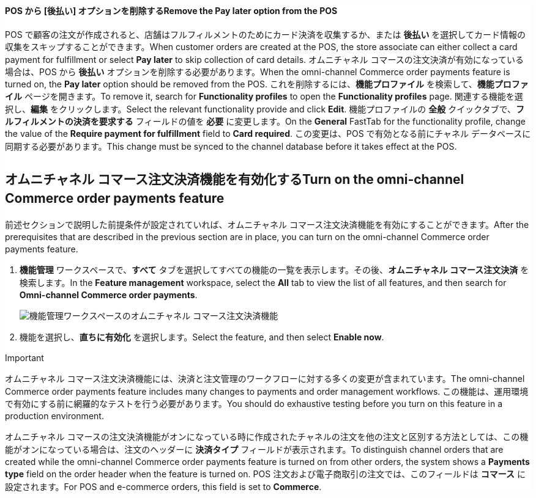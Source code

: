 #### <a name="remove-the-pay-later-option-from-the-pos"></a><span data-ttu-id="9adb6-174">POS から [後払い] オプションを削除する</span><span class="sxs-lookup"><span data-stu-id="9adb6-174">Remove the Pay later option from the POS</span></span>

<span data-ttu-id="9adb6-175">POS で顧客の注文が作成されると、店舗はフルフィルメントのためにカード決済を収集するか、または **後払い** を選択してカード情報の収集をスキップすることができます。</span><span class="sxs-lookup"><span data-stu-id="9adb6-175">When customer orders are created at the POS, the store associate can either collect a card payment for fulfillment or select **Pay later** to skip collection of card details.</span></span> <span data-ttu-id="9adb6-176">オムニチャネル コマースの注文決済が有効になっている場合は、POS から **後払い** オプションを削除する必要があります。</span><span class="sxs-lookup"><span data-stu-id="9adb6-176">When the omni-channel Commerce order payments feature is turned on, the **Pay later** option should be removed from the POS.</span></span> <span data-ttu-id="9adb6-177">これを削除するには、**機能プロファイル** を検索して、**機能プロファイル** ページを開きます。</span><span class="sxs-lookup"><span data-stu-id="9adb6-177">To remove it, search for **Functionality profiles** to open the **Functionality profiles** page.</span></span> <span data-ttu-id="9adb6-178">関連する機能を選択し、**編集** をクリックします。</span><span class="sxs-lookup"><span data-stu-id="9adb6-178">Select the relevant functionality provide and click **Edit**.</span></span> <span data-ttu-id="9adb6-179">機能プロファイルの **全般** クイックタブで、**フルフィルメントの決済を要求する** フィールドの値を **必要** に変更します。</span><span class="sxs-lookup"><span data-stu-id="9adb6-179">On the **General** FastTab for the functionality profile, change the value of the **Require payment for fulfillment** field to **Card required**.</span></span> <span data-ttu-id="9adb6-180">この変更は、POS で有効となる前にチャネル データベースに同期する必要があります。</span><span class="sxs-lookup"><span data-stu-id="9adb6-180">This change must be synced to the channel database before it takes effect at the POS.</span></span>

## <a name="turn-on-the-omni-channel-commerce-order-payments-feature"></a><span data-ttu-id="9adb6-181">オムニチャネル コマース注文決済機能を有効化する</span><span class="sxs-lookup"><span data-stu-id="9adb6-181">Turn on the omni-channel Commerce order payments feature</span></span>

<span data-ttu-id="9adb6-182">前述セクションで説明した前提条件が設定されていれば、オムニチャネル コマース注文決済機能を有効にすることができます。</span><span class="sxs-lookup"><span data-stu-id="9adb6-182">After the prerequisites that are described in the previous section are in place, you can turn on the omni-channel Commerce order payments feature.</span></span>

1. <span data-ttu-id="9adb6-183">**機能管理** ワークスペースで、**すべて** タブを選択してすべての機能の一覧を表示します。その後、**オムニチャネル コマース注文決済** を検索します。</span><span class="sxs-lookup"><span data-stu-id="9adb6-183">In the **Feature management** workspace, select the **All** tab to view the list of all features, and then search for **Omni-channel Commerce order payments**.</span></span>

    ![機能管理ワークスペースのオムニチャネル コマース注文決済機能](../dev-itpro/media/COP_ENABLE.png)

2. <span data-ttu-id="9adb6-185">機能を選択し、**直ちに有効化** を選択します。</span><span class="sxs-lookup"><span data-stu-id="9adb6-185">Select the feature, and then select **Enable now**.</span></span>

> [!IMPORTANT]
> <span data-ttu-id="9adb6-186">オムニチャネル コマース注文決済機能には、決済と注文管理のワークフローに対する多くの変更が含まれています。</span><span class="sxs-lookup"><span data-stu-id="9adb6-186">The omni-channel Commerce order payments feature includes many changes to payments and order management workflows.</span></span> <span data-ttu-id="9adb6-187">この機能は、運用環境で有効にする前に網羅的なテストを行う必要があります。</span><span class="sxs-lookup"><span data-stu-id="9adb6-187">You should do exhaustive testing before you turn on this feature in a production environment.</span></span>

<span data-ttu-id="9adb6-188">オムニチャネル コマースの注文決済機能がオンになっている時に作成されたチャネルの注文を他の注文と区別する方法としては、この機能がオンになっている場合は、注文のヘッダーに **決済タイプ** フィールドが表示されます。</span><span class="sxs-lookup"><span data-stu-id="9adb6-188">To distinguish channel orders that are created while the omni-channel Commerce order payments feature is turned on from other orders, the system shows a **Payments type** field on the order header when the feature is turned on.</span></span> <span data-ttu-id="9adb6-189">POS 注文および電子商取引の注文では、このフィールドは **コマース** に設定されます。</span><span class="sxs-lookup"><span data-stu-id="9adb6-189">For POS and e-commerce orders, this field is set to **Commerce**.</span></span>
